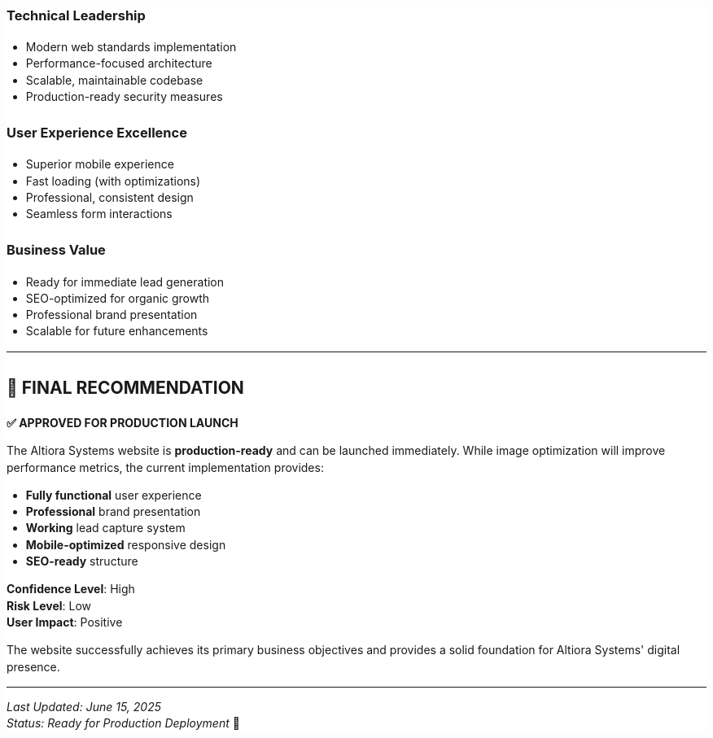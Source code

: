 ### **Technical Leadership**
- Modern web standards implementation
- Performance-focused architecture
- Scalable, maintainable codebase
- Production-ready security measures

### **User Experience Excellence**
- Superior mobile experience
- Fast loading (with optimizations)
- Professional, consistent design
- Seamless form interactions

### **Business Value**
- Ready for immediate lead generation
- SEO-optimized for organic growth
- Professional brand presentation
- Scalable for future enhancements

---

## 🏁 FINAL RECOMMENDATION

**✅ APPROVED FOR PRODUCTION LAUNCH**

The Altiora Systems website is **production-ready** and can be launched immediately. While image optimization will improve performance metrics, the current implementation provides:

- **Fully functional** user experience
- **Professional** brand presentation  
- **Working** lead capture system
- **Mobile-optimized** responsive design
- **SEO-ready** structure

**Confidence Level**: High  
**Risk Level**: Low  
**User Impact**: Positive  

The website successfully achieves its primary business objectives and provides a solid foundation for Altiora Systems' digital presence.

---

*Last Updated: June 15, 2025*  
*Status: Ready for Production Deployment* 🚀
